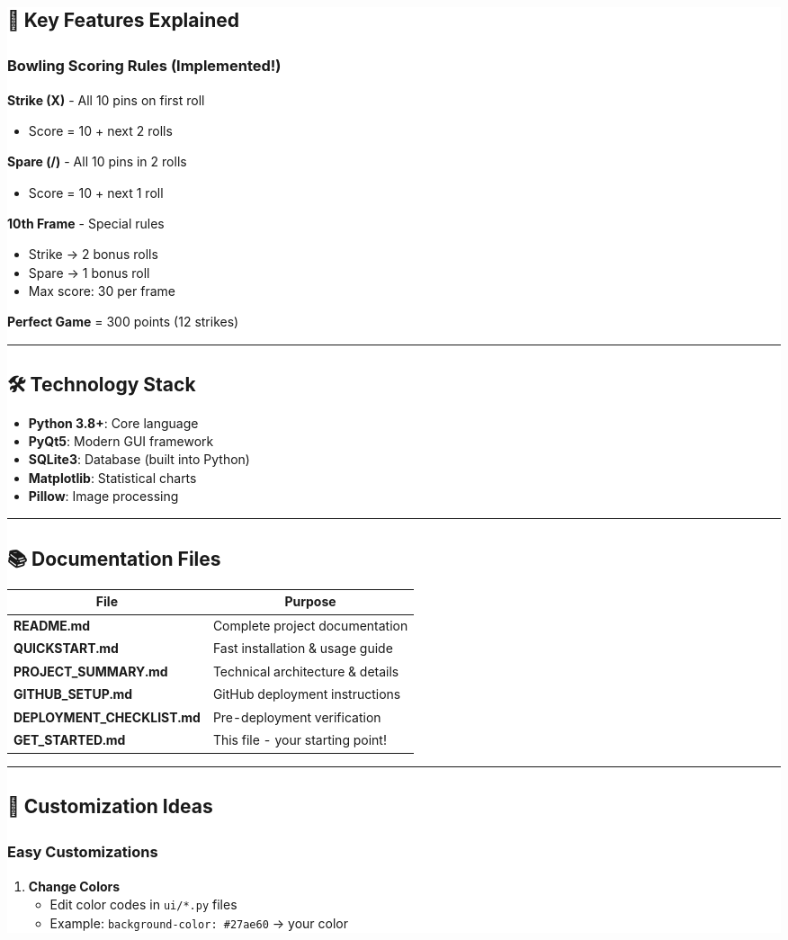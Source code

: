 
## 🎯 Key Features Explained

### Bowling Scoring Rules (Implemented!)

**Strike (X)** - All 10 pins on first roll
- Score = 10 + next 2 rolls

**Spare (/)** - All 10 pins in 2 rolls
- Score = 10 + next 1 roll

**10th Frame** - Special rules
- Strike → 2 bonus rolls
- Spare → 1 bonus roll
- Max score: 30 per frame

**Perfect Game** = 300 points (12 strikes)

---

## 🛠️ Technology Stack

- **Python 3.8+**: Core language
- **PyQt5**: Modern GUI framework
- **SQLite3**: Database (built into Python)
- **Matplotlib**: Statistical charts
- **Pillow**: Image processing

---

## 📚 Documentation Files

| File | Purpose |
|------|---------|
| **README.md** | Complete project documentation |
| **QUICKSTART.md** | Fast installation & usage guide |
| **PROJECT_SUMMARY.md** | Technical architecture & details |
| **GITHUB_SETUP.md** | GitHub deployment instructions |
| **DEPLOYMENT_CHECKLIST.md** | Pre-deployment verification |
| **GET_STARTED.md** | This file - your starting point! |

---

## 🎨 Customization Ideas

### Easy Customizations

1. **Change Colors**
   - Edit color codes in `ui/*.py` files
   - Example: `background-color: #27ae60` → your color
